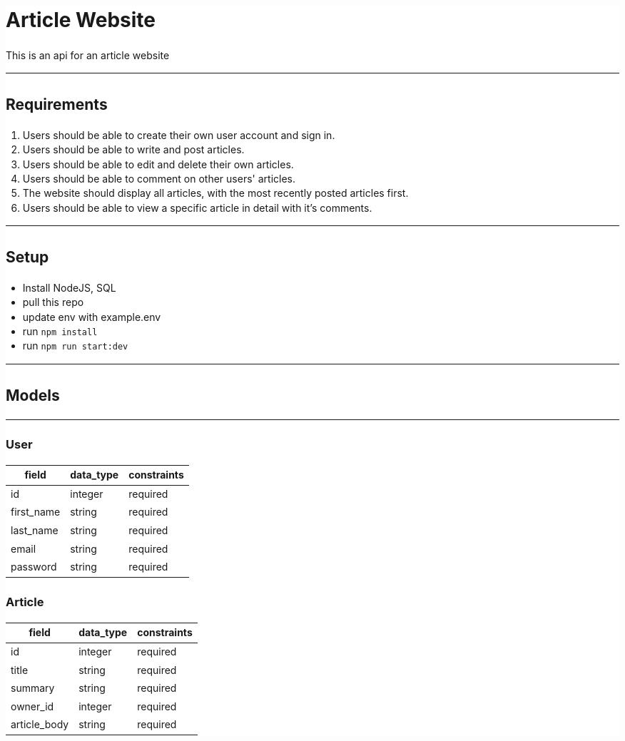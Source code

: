 # Article Website
This is an api for an article website

---

## Requirements
1. Users should be able to create their own user account and sign in.
2. Users should be able to write and post articles.
3. Users should be able to edit and delete their own articles.
4. Users should be able to comment on other users' articles.
5. The website should display all articles, with the most recently posted articles first.
6. Users should be able to view a specific article in detail with it’s comments.

---
## Setup
- Install NodeJS, SQL
- pull this repo
- update env with example.env
- run `npm install`
- run `npm run start:dev`

---



## Models
---

### User
| field  |  data_type | constraints  |
|---|---|---|
|  id |  integer |  required |
|  first_name | string  |  required|
|  last_name  |  string |  required  |
|  email     | string  |  required |
|  password |   string |  required  |


### Article
| field  |  data_type | constraints  |
|---|---|---|
|  id |  integer |  required |
|  title  |  string |  required |
|  summary |   string |  required  |
|  owner_id |  integer |  required |
|  article_body |  string |  required |
